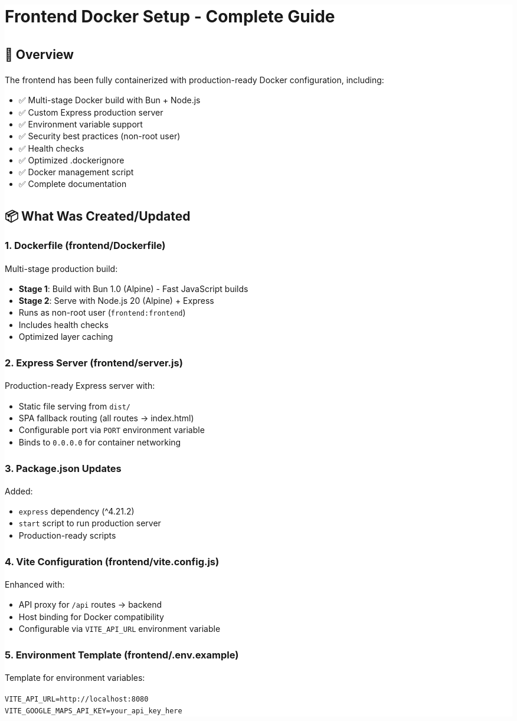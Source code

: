 # Frontend Docker Setup - Complete Guide

## 🎯 Overview

The frontend has been fully containerized with production-ready Docker configuration, including:

- ✅ Multi-stage Docker build with Bun + Node.js
- ✅ Custom Express production server
- ✅ Environment variable support
- ✅ Security best practices (non-root user)
- ✅ Health checks
- ✅ Optimized .dockerignore
- ✅ Docker management script
- ✅ Complete documentation

## 📦 What Was Created/Updated

### 1. **Dockerfile** (frontend/Dockerfile)
Multi-stage production build:
- **Stage 1**: Build with Bun 1.0 (Alpine) - Fast JavaScript builds
- **Stage 2**: Serve with Node.js 20 (Alpine) + Express
- Runs as non-root user (`frontend:frontend`)
- Includes health checks
- Optimized layer caching

### 2. **Express Server** (frontend/server.js)
Production-ready Express server with:
- Static file serving from `dist/`
- SPA fallback routing (all routes → index.html)
- Configurable port via `PORT` environment variable
- Binds to `0.0.0.0` for container networking

### 3. **Package.json Updates**
Added:
- `express` dependency (^4.21.2)
- `start` script to run production server
- Production-ready scripts

### 4. **Vite Configuration** (frontend/vite.config.js)
Enhanced with:
- API proxy for `/api` routes → backend
- Host binding for Docker compatibility
- Configurable via `VITE_API_URL` environment variable

### 5. **Environment Template** (frontend/.env.example)
Template for environment variables:
```env
VITE_API_URL=http://localhost:8080
VITE_GOOGLE_MAPS_API_KEY=your_api_key_here
```
